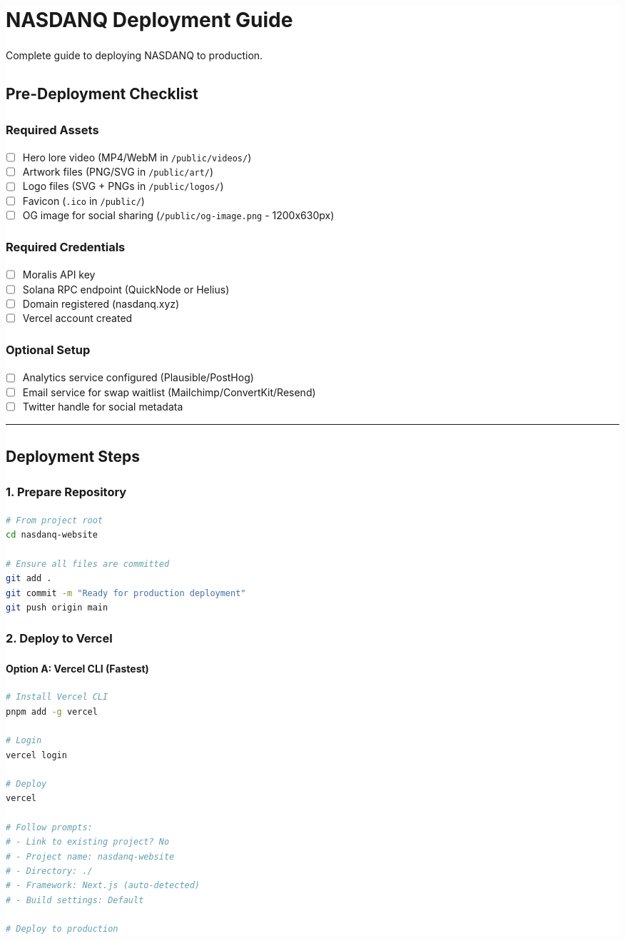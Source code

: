 # NASDANQ Deployment Guide

Complete guide to deploying NASDANQ to production.

## Pre-Deployment Checklist

### Required Assets
- [ ] Hero lore video (MP4/WebM in `/public/videos/`)
- [ ] Artwork files (PNG/SVG in `/public/art/`)
- [ ] Logo files (SVG + PNGs in `/public/logos/`)
- [ ] Favicon (`.ico` in `/public/`)
- [ ] OG image for social sharing (`/public/og-image.png` - 1200x630px)

### Required Credentials
- [ ] Moralis API key
- [ ] Solana RPC endpoint (QuickNode or Helius)
- [ ] Domain registered (nasdanq.xyz)
- [ ] Vercel account created

### Optional Setup
- [ ] Analytics service configured (Plausible/PostHog)
- [ ] Email service for swap waitlist (Mailchimp/ConvertKit/Resend)
- [ ] Twitter handle for social metadata

---

## Deployment Steps

### 1. Prepare Repository

```bash
# From project root
cd nasdanq-website

# Ensure all files are committed
git add .
git commit -m "Ready for production deployment"
git push origin main
```

### 2. Deploy to Vercel

#### Option A: Vercel CLI (Fastest)

```bash
# Install Vercel CLI
pnpm add -g vercel

# Login
vercel login

# Deploy
vercel

# Follow prompts:
# - Link to existing project? No
# - Project name: nasdanq-website
# - Directory: ./
# - Framework: Next.js (auto-detected)
# - Build settings: Default

# Deploy to production
```